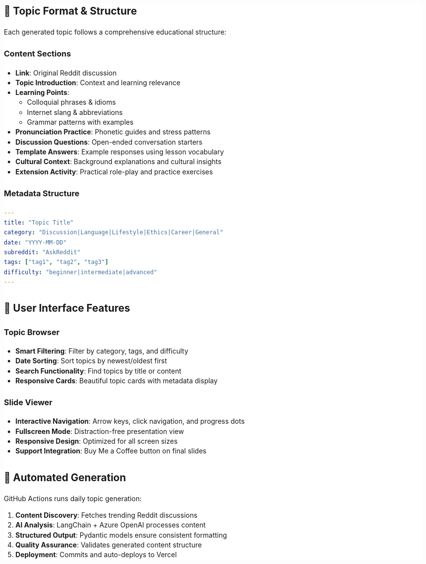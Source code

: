 ## 🎯 Topic Format & Structure

Each generated topic follows a comprehensive educational structure:

### Content Sections
- **Link**: Original Reddit discussion
- **Topic Introduction**: Context and learning relevance
- **Learning Points**: 
  - Colloquial phrases & idioms
  - Internet slang & abbreviations  
  - Grammar patterns with examples
- **Pronunciation Practice**: Phonetic guides and stress patterns
- **Discussion Questions**: Open-ended conversation starters
- **Template Answers**: Example responses using lesson vocabulary
- **Cultural Context**: Background explanations and cultural insights
- **Extension Activity**: Practical role-play and practice exercises

### Metadata Structure
```yaml
---
title: "Topic Title"
category: "Discussion|Language|Lifestyle|Ethics|Career|General"
date: "YYYY-MM-DD"
subreddit: "AskReddit"
tags: ["tag1", "tag2", "tag3"]
difficulty: "beginner|intermediate|advanced"
---
```

## 🎨 User Interface Features

### Topic Browser
- **Smart Filtering**: Filter by category, tags, and difficulty
- **Date Sorting**: Sort topics by newest/oldest first
- **Search Functionality**: Find topics by title or content
- **Responsive Cards**: Beautiful topic cards with metadata display

### Slide Viewer
- **Interactive Navigation**: Arrow keys, click navigation, and progress dots
- **Fullscreen Mode**: Distraction-free presentation view
- **Responsive Design**: Optimized for all screen sizes
- **Support Integration**: Buy Me a Coffee button on final slides

## 🤖 Automated Generation

GitHub Actions runs daily topic generation:

1. **Content Discovery**: Fetches trending Reddit discussions
2. **AI Analysis**: LangChain + Azure OpenAI processes content
3. **Structured Output**: Pydantic models ensure consistent formatting
4. **Quality Assurance**: Validates generated content structure
5. **Deployment**: Commits and auto-deploys to Vercel
